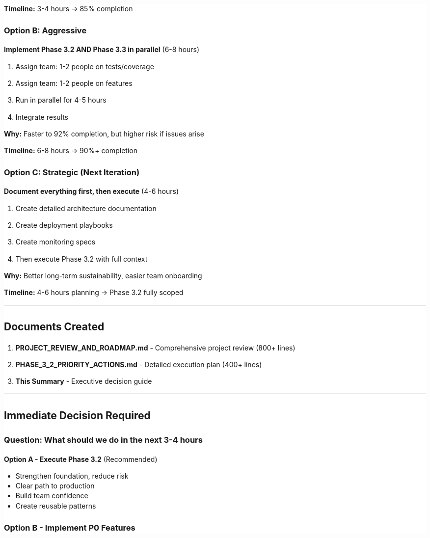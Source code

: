 **Timeline:** 3-4 hours → 85% completion

### Option B: Aggressive

**Implement Phase 3.2 AND Phase 3.3 in parallel** (6-8 hours)

1. Assign team: 1-2 people on tests/coverage

2. Assign team: 1-2 people on features

3. Run in parallel for 4-5 hours

4. Integrate results

**Why:** Faster to 92% completion, but higher risk if issues arise

**Timeline:** 6-8 hours → 90%+ completion

### Option C: Strategic (Next Iteration)

**Document everything first, then execute** (4-6 hours)

1. Create detailed architecture documentation

2. Create deployment playbooks

3. Create monitoring specs

4. Then execute Phase 3.2 with full context

**Why:** Better long-term sustainability, easier team onboarding

**Timeline:** 4-6 hours planning → Phase 3.2 fully scoped

---

## Documents Created

1. **PROJECT_REVIEW_AND_ROADMAP.md** - Comprehensive project review (800+ lines)

2. **PHASE_3_2_PRIORITY_ACTIONS.md** - Detailed execution plan (400+ lines)

3. **This Summary** - Executive decision guide

---

## Immediate Decision Required

### Question: What should we do in the next 3-4 hours

**Option A - Execute Phase 3.2** (Recommended)

- Strengthen foundation, reduce risk
- Clear path to production
- Build team confidence
- Create reusable patterns

### Option B - Implement P0 Features
